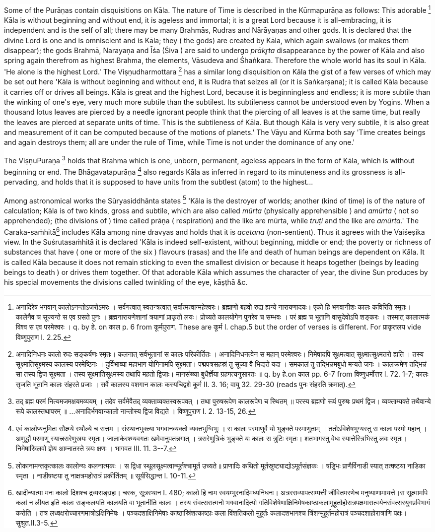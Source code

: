 Some of the Purāṇas contain disquisitions on Kāla. The nature of Time is described in the Kūrmapurāṇa as follows: This adorable [^671] Kāla is without beginning and without end, it is ageless and immortal; it is a great Lord because it is all-embracing, it is independent and is the self of all; there may be many Brahmās, Rudras and Nārāyaṇas and other gods. It is declared that the divine Lord is one and is omniscient and is Kāla; they ( the gods) are created by Kāla, which again swallows (or makes them disappear); the gods Brahmā, Narayaṇa and Īśa (Śiva ) are said to undergo _prākr̥ta_ disappearance by the power of Kāla and also spring again therefrom as highest Brahma, the elements, Vāsudeva and Śhaṅkara. Therefore the whole world has its soul in Kāla. 'He alone is the highest Lord.' The Viṣṇudharmottara [^672] has a similar long disquisition on Kāla the gist of a few verses of which may be set out here 'Kāla is without beginning and without end, it is Rudra that seizes all (or it is Saṅkarṣana); it is called Kāla because it carries off or drives all beings. Kāla is great and the highest Lord, because it is beginningless and endless; it is more subtile than the winking of one's eye, very much more subtile than the subtilest. Its subtileness cannot be understood even by Yogins. When a thousand lotus leaves are pierced by a needle ignorant people think that the piercing of all leaves is at the same time, but really the leaves are pierced at separate units of time. This is the subtileness of Kāla. But though Kāla is very very subtile, it is also great and measurement of it can be computed because of the motions of planets.' The Vāyu and Kūrma both say 'Time creates beings and again destroys them; all are under the rule of Time, while Time is not under the dominance of any one.'

[^671]: अनादिरेष भगवान् कालोऽनन्तोऽजरोऽमरः । सर्वगत्वात् स्वतन्त्रत्वात् सर्वात्मत्वान्महेश्वरः। ब्रह्माणो बहवो रुद्रा ह्यन्ये नारायणादयः। एको हि भगवानीशः कालः कविरिति स्मृतः। कालेनैव च सूज्यन्ते स एव ग्रसते पुनः । ब्रह्मनारायणेशानां त्रयाणां प्राकृतो लयः। प्रोच्यते कालयोगेन पुनरेव च सम्भवः । परं ब्रह्म च भूतानि वासुदेवोऽपि शङ्करः । तस्मात् कालात्मकं विश्व स एव परमेश्वरः । q. by हे. on काल p. 6 from कूर्मपुराण. These are कूर्म I. chap.5 but the order of verses is different. For प्राकृतलय vide विष्णुपुराण I. 2.25.

[^672]: अनादिनिधनः कालो रुदः सङ्कर्षणः स्मृतः। कलनात् सर्वभूतानां स कालः परिकीर्तितः । अनादिनिधनत्वेन स महान् परमेश्वरः। निमेषादपि सूक्ष्मत्वात् सूक्ष्मात्सुक्ष्मतरो ह्यति । तस्य सूक्ष्मातिसूक्ष्मस्य कालस्य परमेष्ठिनः । दुर्विभाव्या महाभाग योगिनामपि सूक्ष्मता। पद्मपत्रसहस्रं तु सूच्या वै भिद्यते यदा । समकालं तु तद्भिन्नमबुधो मन्यते जनः । कालक्रमेण तद्भिन्नं सा तस्य द्विज सूक्ष्मता । तस्य सुक्ष्मातिसूक्ष्मस्य तथापि महतो द्विजाः। मानसंख्या बुधैर्ज्ञेया ग्रहगत्यनुसारतः ॥ q. by हे.on काल pp. 6-7 from विष्णुधर्मोत्तर I. 72. 1-7; कालः सृजति भूतानि कालः संहरते प्रजाः । सर्वे कालस्य वशगान कालः कस्यचिद्वशे कूर्म II. 3. 16; वायु 32. 29-30 (reads पुनः संहरति क्रमात्).

The ViṣṇuPuraṇa [^673] holds that Brahma which is one, unborn, permanent, ageless appears in the form of Kāla, which is without beginning or end. The Bhāgavatapurāṇa [^674] also regards Kāla as inferred in regard to its minuteness and its grossness is all-pervading, and holds that it is supposed to have units from the subtlest (atom) to the highest...

Among astronomical works the Sūryasiddhānta states [^675] 'Kāla is the destroyer of worlds; another (kind of time) is of the nature of calculation; Kāla is of two kinds, gross and subtile, which are also called _mūrta_ (physically apprehensible ) and _amūrta_ ( not so apprehended); (the divisions of ) time called prāṇa ( respiration) and the like are mūrta, while _truṭi_ and the like are _amūrta_.' The Caraka-saṁhitā[^676] includes Kāla among nine dravyas and holds that it is _acetana_ (non-sentient). Thus it agrees with the Vaiśeṣika view. In the Suśrutasaṁhitā it is declared 'Kāla is indeed self-existent, without beginning, middle or end; the poverty or richness of substances that have ( one or more of the six ) flavours (rasas) and the life and death of human beings are dependent on Kāla. It is called Kāla because it does not remain sticking to even the smallest division or because it heaps together (beings by leading beings to death ) or drives them together. Of that adorable Kāla which assumes the character of year, the divine Sun produces by his special movements the divisions called twinkling of the eye, kāṣṭhā &c.

[^673]: तद् ब्रह्म परमं नित्यमजमक्षयमव्ययम् । तदेव सर्वमेवैतद् व्यक्ताव्यक्तस्वरूपवत् । तथा पुरुषरूपेण कालरूपेण च स्थितम् ॥ परस्य ब्रह्मणो रूपं पुरुषः प्रथमं द्विज। व्यक्ताम्यक्ते तथैवान्ये रूपे कालस्तथापरम् ॥ ...अनादिर्भगवान्कालो नान्तोस्य द्विज विद्यते । विष्णुपुराण I. 2. 13-15, 26.

[^674]: एवं कालोप्यनुमितः सौक्ष्म्ये स्थौल्ये च सत्तम । संस्थानभुक्त्या भगवानव्यक्तो व्यक्तभुग्विभुः । स कालः परमाणुर्वै यो भुङ्क्ते परमाणुताम् । ततोऽविशेषभुग्यस्तु स कालः परमो महान् । अणुर्द्धौ परमाणू स्यात्त्रसरेणुस्रयः स्मृतः। जालार्करश्म्यवगतः खमेवानुपतन्नगात् । त्रसरेणुत्रिकं भुङ्क्ते यः कालः स त्रुटिः स्मृतः। शतभागस्तु वेधः स्यात्तेस्त्रिभिस्तु लवः स्मृतः। निमेषास्रिलवो ज्ञेय आम्नातस्ते त्रयः क्षणः । भागवत III. 11. 3--7.

[^675]: लोकानामन्तकृत्कालः कालोन्यः कलनात्मकः । स द्विधा स्थूलसूक्ष्मत्वान्मूर्तश्चामूर्त उच्यते॥ प्राणादिः कथितो मूर्तस्रुष्ट्याद्योऽमूर्तसंज्ञकः । षड्र्भिः प्राणैर्विनाडी स्यात् तत्षष्टया नाडिका स्मृता । नाडीषष्टया तु नाक्षत्रमहोरात्रं प्रकीर्तितम् ॥ सूर्यसिद्धान्त I. 10-11.


[^651]: Compare कृतं न श्वघ्नी विचिनोति देवने। ऋ. x. 43 5 ( = अथर्व. xx. 17.5) with ऋ. x. 42.9 ( = अथर्व. VII. 50.6 and xx. 89.9 कृतमिव श्वघ्नी विचिनोति काले); vide also ' श्वघ्नीव यो जिगीवाँल्लक्षमादत् । ऋ II. 12.4; Ṛg. x. 43.5 is explained by Chan. Up IV. 1.4 'यथा कृताय विजितायाधरेयाः संयन्ति.' ('as the lower throws of dice all go to the highest throw, to the winner'.
[^652]: कालो अश्वो वहति सप्तरश्मिः सहस्राक्षो अजरो भूरिरेताः। तमा रोहन्ति कवयो विपश्चितस्तस्य चक्रा भुवनानि विश्वा ॥ स एव सं भुवनान्याभरत् स एव सं भुवनानि पर्येत् । पिता सन्नभवत्पुत्र एषां तस्माद्वै नान्यत्परमस्ति तेजः॥ काले मनः काले प्राणः काले नाम समाहितम् । कालेन सर्वा नन्दन्त्यागतेन प्रजा इमाः॥ कालः प्रजा असृजत कालो अग्रे प्रजापतिम् । स्वयम्भूः कश्यपः कालात्तपः कालादजायत । अथर्व. XIX. 53.1, 4, 7, 10; कालो ह भूतं भव्यं च पुत्रो अजनयत्पुरा। कालादृचः समभवन्यजुः कालादजायत ॥ इमं च लोकं परमं च लोकं पुण्यांश्च लोकान् विधृतीश्च पुण्याः। सर्वाल्लोकानभिजित्य ब्रह्मणा कालः स ईयते परमो नु देवः ॥ अथर्व. XIX. 54. 5. कश्यप is styled a ऋषि in ऋ. IX. 114.2 and is in later mythology the husband of अदिति who is called mother, father and son in ऋ. I. 89.10; so probably कश्यप here is the same as प्रजापति. In अथर्व. VIII. 5.14 कश्यप is said to have created the amulet jewel 'कश्यपस्त्वामसृजत कश्यपस्त्वा समैरयत्'. विधृति probably means here 'boundaries separating the worlds'.
[^653]: स आयततयोत्तरत उपोत्पेदे य एष स्विष्टकृतः कालः। शत. बा. I. 7 3 3; यदैव यूयं कदा च लभाध्यै यदि काले यद्यनाकालेऽथैवाश्नाथेति ॥ II. 4. 2.4.
[^654]: कालं गच्छति तन्निधनं पारं गच्छति तन्निधनमेतद्वामदेव्यं मिथुने प्रोतम्। छा. उप. II. 13 1.
[^655]: सोऽकामयत द्वितीयो म आत्मा जायेतेति ... न पुरा ततः संवत्सर आस तमेतावन्तं कालमबिभः । यावान्संवसरः। तमेतावतः कालस्य परस्तादसृजत । बृह. उप. I. 2.4, नैनं पुरा कालात् प्राणो जहाति। ...नैनं पुरा कालान्मृत्युरागच्छति । बृह. II. 1. 20 and 21; नो एवं स्वयं नास्य प्रजा पुरा कालात्संमोहमेति । ...नो एव स्वयं नास्य प्रजा पुरा कालात्प्रमीयते । कोषी. उप. IV. 12 and 13.
[^656]:  किं कारणं ब्रह्म कुतः स्म जाता जीवाम केन क्व च संप्रतिष्ठाः । ...कालः स्वभावो नियतिर्यदृच्छा भूतानि योनिः पुरुष इति चिन्त्यम् । श्वे. उप. I. 1-2; स्वभावमेके कवयो वदन्ति कालं तथान्ये परिमुह्यमानाः। श्वे. उप. VI. 1. The बृहत्संहिता of वराह appears to refer to this last when it says (in I. 7) 'कालं कारणमेके स्वभावमपरे परे जगुः कर्म'.
[^657]:  येनावृतं नित्यमिदं हि सर्वज्ञः कालकारो गुणी सर्वविद्यः । श्वे. उप. VI. 2; आदिः स संयोगनिमित्तहेतुः परस्त्रिकालादकालोपि दृष्टः । श्वे. उप. VI. 5; compare माण्डक्याप. 'भूतं भवद्भविष्यमिति सर्वमोङ्कार एव । यच्चान्यत्त्रिकालातीतं तदप्योङ्कार एव'।.
[^658]: अथान्यत्राप्युक्तं अन्नं वा अस्य सर्वस्य योनिः कालश्चान्नस्य सूर्यो योनिः कालस्य । ... एवं ह्याह । कालात्स्रवन्ति भूतानि कालद् वृद्धिं प्रयान्ति च । काले चास्तं नियच्छन्ति कालो मूतिरमूर्तिमान् ॥ द्वे वाव ब्रह्मणो रूपे कालश्वाकालश्चाथ यः प्रागादित्यासोऽकालोऽकलोऽथ य आदित्याद्यः स कालः सकलः सकलस्य वा एतद्रूपं यत्संवत्सरः संवत्सरात्खल्विमाः प्रजाः प्रजायन्ते संवत्सरेणेह वै जाता विवर्धन्ते संवत्सरे प्रत्यस्तं यन्ति तस्मात्संवत्सरो वै प्रजापतिः कालोऽन्नं ब्रह्मनीड मात्मा चेत्येवं ह्याह । कालः पचति भूतानि सर्वाण्येव महात्मनि । यस्मिंस्तु पच्यते कालो यस्तं वेद स वेदवित् ॥ मैत्री. VI, 14-15. With कालात्स्रवन्ति etc. and संवत्सरात्खल्विमाः etc. compare 'यतो वा इमानि भूतानि जायन्ते येन जातानि जीवन्ति यत्प्रयन्त्यभिसंविशन्ति ॥ तद्वि जिज्ञासस्व तद् ब्रह्मेति।। तै. उप. III. 1.
[^659]: कालः सृजति भूतानि कालः संहरते प्रजाः। संहरन्तं प्रजाः कालं कालः शमयते पुनः॥ कालो हि कुरुते भावान् सर्वलोके शुभाशुभान् । कालः संक्षिपते सर्वाः प्रजा विसृजते पुनः॥ कालः सुप्तेषु जागर्ति कालो हि दुरतिक्रमः । आदिपर्व 1. 248-250; कालः पचति भूतानि कालः संहरते प्रजाः । कालः सुप्तेषु जागर्ति कालो हि दुरतिक्रमः ॥ स्त्रीपर्व 2.24. The words कालो... क्रमः occur in शान्ति. 221. 41 and गरुड I. 108.7.
[^660]: मनसो महती बुद्धिर्बुद्धेः कालो महान् स्मृतः। कालात् स भगवान् विष्णुर्यस्य सर्वमिदं जगत् ॥ शान्तिपर्व 206.13. ( = cr. ed. 199. 11); ऊर्घ्व चैकोनविंशत्या कालो नामापरोगुणः । इतीमं विद्धि विंशत्या भूतानां प्रभवाप्ययम् । शान्ति 320.108-109; सर्वं नारायणो भूत्वा हरिरासीः परन्तप । ब्रह्मा सोमश्च सूर्यश्च धर्मो धाता यमोऽनलः। वायुर्वेश्रवणो रुद्रः कालः खंपृथिवी दिशः । वनपर्व 12. 21-22; कालः कलयतामहम् । गीता x. 30 (here the word काल is derived from the root कल् 10th conj. to compute, to grasp).
[^661]: येन मूर्तीनामुपचयाश्चापचयाश्च लक्ष्यन्ते तं कालमाहुः । तस्यैव हि कयाचिक्रियया युक्तस्याहरिति च भवति रात्रिरिति च । कया क्रियया। आदित्यगत्या । तयैवासकृदावृत्तया मास इति भवति संवत्सर इति च । महाभाष्य on वार्तिक 2 on पाणिनि II. 2 5 'कालाः परिमाणिना' (Kielhorn's ed. vol. I. p. 409.).
[^662]: आत्मन्यन्तर्दधे भूयः कालं कालेन पीडयन् ॥ मनु. I. 51, The idea is that creation is destroyed by the time of pralaya, as Kullika says 'सृष्टिकालं प्रलयकालेन नाशयन्.'
[^663]: अन्तःकरणं त्रिविधं दशधा बाह्यं त्रयस्य विषयारव्यम्। साम्प्रतकालं बाह्यं त्रिकालमाम्यन्तरं करणम् ॥ सांख्यकारिका 133. The सांख्यतत्त्वकोमुदीof वाचस्पति explains 'अन्तः करणं त्रिविधं बुद्धिरहङ्कारो मन इति । शरीराभ्यन्तरवर्तित्वादन्तःकरणम्। ... तत्र बुद्धीन्द्रि याण्यालोचनेन कर्मेन्द्रियाणि तु यथास्वं व्यापारेण ।' (Nirn, ed. 1940) p. 372.
[^664]: द्रव्य is one of the seven (in ancient times six ) पदार्थs. पदार्थ means any object that can be named and is known and not merely things that are physically apprehended. अपरस्मिन्नपरं युगपच्चिरं क्षिप्रमिति कालाङ्गानि । द्रव्यत्व नित्यत्वे वायुना व्याख्याते तत्त्वंभावेन । नित्येष्वभावादनित्येषु भावात्कारणे कालाख्येति। वैशेषिकसूत्र II. 2 6-9. प्रशस्तपाद comments in his भाष्य as follows : 'कालः परापरव्यतिकरयौगपद्यायौगपद्यचिरक्षिप्रप्रत्ययलिङ्गम् ।। p. 26 and 'कालकृतयोः (परत्वापरत्वयोः) कथम् । वर्तमानकालयोरनियतदिग्देशसंयुक्तयोर्युवस्थविरयो रूढश्मश्रुकार्कश्यवलिपलितादिसान्निध्ये सत्येकस्य द्रष्टुर्युवानमवधिं कृत्वा स्थविरे विप्रकृष्टा बुद्धिरुत्पद्यते । ततस्तामपेक्ष्य परेण कालप्रदेशेन संयोगात् परत्वस्योत्पत्तिः । pp. 77-78. The न्यायवार्तिक on न्यायसूत्र II. 1. 36 (p. 255 ) remarks 'यथैकस्मिन् पुरुषे अनेकसम्बन्धभेदानुविधायिन्यभिन्ने पिता पुत्रो भ्रातेति प्रत्यया भवन्ति तद्वदेकः कालः कार्यकारणविशेषापेक्षः परापरादिप्रत्ययहेतुरिति । एवमुप पादितः कालः'।
[^665]: अपर आह नास्ति वर्तमानः काल इति । अपि चात्र श्लोकानुदाहरन्ति । ...अपर आह । अस्ति वर्तमानः काल इति। आदित्यगतिवन्नोपलभ्यते। महाभाष्य on वार्तिक 4 (सन्ति च कालविभागाः । on पा. III. 2 123 वर्तमाने लट् ).
[^666]: अत्र चोदयन्ति । काले सति त्रैकाल्यं चिन्त्यम् । स एव तु दुरुपपादः, तदभावे कस्य वर्तमानादिविभागो निरूप्यते । न तावद् गृह्यते कालः प्रत्यक्षेण घटादिवत् । चिरक्षिप्रादिबोधोपि कार्यमात्रावलम्बनः ॥ ...यदि त्वेको विभुर्नित्यः कालो द्रव्यात्मनो मतः । अतीतवर्तमानादि भेदव्यवहृतिः कुतः । एवमाक्षिप्ते सति, प्रत्यक्षगम्यतामेव केचित्कालस्य मन्यते । विशेषणतया कार्य प्रत्यये प्रतिभासनात् ॥ क्रमेण युगपत्क्षिप्रचिरात्कृतमितीदृशः। प्रत्यया नावकल्पन्ते कार्वमात्राव लम्बनाः॥ अनुमेय एव कालः । अप्रत्यक्षत्वमात्रेण न च कालस्य नास्तिता। युक्ता पृथिव्यधोभाग चन्द्रमापरभागवत् ॥ तस्मादस्ति युगपदादिव्यवहारहेतुः कालः। तस्मादेकोप्ययं काल क्रियाभेदाद विभिद्यते ॥ न्यायमञ्जरी (K. S S., 1936) pp. 123-127.
[^667]: Vide Prof. Ingall's 'Materials for the study of Navyanyāya' (Harvard) p. 38 n. 36.
[^667a]: क्षणतत्क्रमयोः संयमाद्विवेकजं ज्ञानम् । योगसूत्र III.52; भाष्य on this is: यथा अपकर्षपर्यन्तं द्रव्यं परमाणुरेवं परमापकर्षपर्यन्तः कालः क्षणो यावता वा समयेन चलितः परमाणु: पूर्वदेशं जह्यादुत्तरदेशमुपसंपद्येत स कालः क्षणः तत्प्रवाहाविच्छेदस्तु क्रमः क्षणतत्क्रमयोर्नास्ति वस्तुसमाहार इति। बुद्धिसमाहारो मुहूर्ताहोरात्रादयः। स खल्वयं कालो वस्तुशून्योऽपि बुद्धिनिर्माणः शब्दज्ञानानुपाती लौकिकानां व्युत्थितदर्शनानां वस्तुस्वरूप इवावभासते । क्षणस्तु वस्तुपतितः क्रमावलम्बी। क्रमश्च क्षणानन्तर्यात्मा तं कालविद काल इत्याचक्षते योगिनः। न च द्वौ क्षणो सह भवतः। क्रमश्च न द्वयोः सहभुवोरसम्भवात् पूर्वस्मादुत्तरस्य भाविनो यदानन्तर्ये क्षणस्य स क्रमः । तस्माद्वर्तमान एवैकः क्षणः न पूर्वोत्तरक्षणाः सन्तीति तस्मान्नास्ति तत्समाहारः। ये तु भूतभाविनः क्षणास्ते परिणामान्विता व्याख्येयास्तेनैकेन क्षणेन कृत्स्नो लोकः परिणाममनुभवति तत्क्षणोपारूढाः खल्वमी सर्वे धर्मास्तयोः क्षणतत्क्रमयोः संयमात् तयोः साक्षात्करणं ततश्च विवेकजं ज्ञानं प्रादुर्भवति ॥. विवेक in the सूत्र means प्रकृतिपुरुषविवेक.
[^668]: It is surprising that in the two volumes of the 'History of philosophy, Eastern and Western,' published under the auspices of the Govt. of India (London, 1952), and compiled by an Editorial Board presided over by such a world-famous philosopher as Dr. S. Radhakrishnan, not a word is said about the conception of Time in the Vedic Literature and in the Vaiśeșika and other systems and only a meagre account is given of the Buddhist and Jain ideas on the subject (vol I. pp. 159, 175–76 and p. 144).
[^669]: अनादिनिधनात्कालात्कथं क्षिप्रादिबुद्धयः । चिरक्षिप्रादिबुद्धीनां ग्राह्यः कालो यदीष्यते ॥ verse 35; चिरादयोपि नैवामी क्रियातो व्यतिरेकिणः। चिरं कृतमितीत्थं हि क्रिया रूपप्रवेशतः ॥ 40, pp. 476-497 of प्रमाणवार्तिकभाष्य ed. by Rāhula Sāṅkr̥tyāyana (1953).
[^670]: अजीवकाया धर्माधर्माकाशपुद्गलाः । जीवाश्च । कालश्च । सोऽनन्तसमयः । तत्त्वार्थसूत्र of उमास्वाति ed. with वृत्ति of श्रुतसागरसूरि (1949, Benares) in the Jñānapiṭha Jain-granthamālā.
[^676]: खादीन्यात्मा मनः कालो दिशश्च द्रव्यसङ्ग्रहः। चरक, सूत्रस्थान I. 480; कालो हि नाम स्वयम्भुरनादिमध्यनिधनः। अत्ररसव्यापत्सम्पत्ती जीवितमरणेच मनुष्याणामायत्ते।स सूक्ष्मामपि कलां न लीयत इति कालः सङ्कलयति कालयति वा भूतानीति कालः । तस्य संवत्सरात्मनो भगवानादित्यो गतिविशेषेणाक्षिनिमेषकाष्ठाकलामुहूर्ताहोरात्रपक्षमासत्वर्यनसंवत्सरयुगप्रविभागं करोति । तत्र लध्वक्षरोच्चारणमात्रोऽक्षिनिमेषः । पञ्चदशाक्षिनिमेषाः काष्ठास्रिंशत्काष्ठाः कला विंशतिकलो मुहूर्तः कलादशभागश्च त्रिंशन्मुहूर्तमहोरात्रं पञ्चदशाहोरात्राणि पक्षः। सुश्रुत.II.3-5.
[^677]: व्यापारण्यतिरेकेण कालमेके प्रचक्षते । नित्यमेकं विभु द्रव्यं परिमाणं क्रियावताम् । उत्पत्तौ च स्थितौ चैव विनाशे चापि तद्वताम् । निमित्तं कालमेवाहुर्विभक्तेनात्मना स्थितम् । क्रिया भेदाद्यथैकस्मिंस्तक्षाद्यारव्या प्रवर्तते । क्रियाभेदात्तथैकस्मिन्नृत्वाद्यारव्योपजायते ॥ वाक्यपदीय, प्रकीर्णककाण्ड, कालसमुद्देश, verses 1, 3, 32.
[^678]: सर्वे निमेषा जज्ञिरे विद्युतः पुरुषादधि । वाज. सं. 32. 2, महानारायण-उप. I. 8.
[^679]: एतस्य वा अक्षरस्य प्रशासने गार्गि सूर्याचन्दमसौ विधृतौ तिष्ठतः । ...एतस्य वा अक्षरस्य प्रशासने गार्गिनिमेषा मुहूर्ता अहोरात्रार्धमासा मासा ऋतवः संवत्सरा इति विधृतास्तिष्ठन्ति । बृह.उप. III. 8. 9.
[^680]: (स कालः) क्षणलवनिमेष-काष्ठा-कला-मुहूर्तयामाहोरात्रार्धमास-मासर्त्वयनसंवत्सरयुग कल्प-मन्वन्तर-प्रलय-महाप्रलय-व्यवहारहेतुः । प्रशस्तपादभाष्य on वैशेषिकसूत्र II. 2. 6 p. 27 (Kashi s. series, 1923); तत्र ग्रहगणिते पौलिशरोमकवासिष्ठसौरपैतामहेषु पञ्चस्वेतेषु सिद्धान्तेषु युगवर्षायनर्तुमासपक्षाहोरात्रयाममुहूर्त-नाडीप्राणत्रुटित्रुट्याद्यवयवादिकस्य कालस्य क्षेत्रस्य च वेत्ता । बृह. सं. II. p. 22; निमेषकालतुल्यं हि विद्याल्लध्वक्षरं च यत् । वायु. 57.6. लध्वक्षरसमा मात्रा निमेषः परिकीर्तितः । अतः सूक्ष्मतरः कालो नोपलभ्यो भृगूत्तम ॥ विष्णुधर्मोत्तर I. 73. 1 q. by हे. (on काल) p. 7.
[^681]: कालमानमत ऊर्ध्वम् । त्रुटो लवो निमेषः काष्ठा कला नाडिका मुहूर्तः पूर्वापरभागो दिवसोरात्रिः पक्षो मास ऋतुरयनं संवत्सरो युगमिति कालाः । द्वौ त्रुटौ लवः । द्वो लवौ निमेषः। पञ्च निमेषाः काष्ठा। त्रिंशत्काष्ठाः कला । चत्वारिंशत्कलाः नाडिका। ...द्विनाडिका मुहूर्तः । पञ्चदशमुहूर्तों दिवसो रात्रिश्च चैत्रे मास्याश्वयुजे मासे च भवतः । अर्थशास्त्र II. chap. 20 (41 from beginning), pp. 107-108 (of Shamshastri's edition.).
[^682]: काष्ठा निमेषा दश पञ्च चैव त्रिंशच्च काष्ठा गणयेत्कलास्ताः । त्रिंशत्कलाश्चैव भवेन्मुहूर्तस्तत्त्रिंशता रात्र्यहनी समेते॥ वायु 50. 169 =वायु 57.7 = मत्स्य 142.1. विष्णुपुराण II. 8. 59, ब्रह्माण्ड II. 29.6, शान्तिपर्व 232. 12.
[^683]: द्वौ निमेषौ त्रुटिर्ज्ञेया प्राणो दशत्रुटिः स्मृतः॥ विनाडिका तु षट् प्राणास्ताः षष्टिर्नाडिका मता॥ विष्णुधर्मोत्तर I. 73. 2-3 q. by हे. (on काल) p. 7.
[^684]: तथा च पौलिशे। षट्प्राणास्तु विनाडी तत्षष्टया नाडिका दिनं षष्टया । एतासां तत्त्रिंशन्मासस्तैर्द्वादशभिरब्दः ॥ उत्पल on बृह. सं. II. p. 24. भागवत (III. 11. 5) remarks that त्रसरेणु is visible (while परमाणु and अणु are not) and is the speck that is seen floating in the air when a pencil of the sun's rays comes through a window (जालार्करश्म्यवगत; खमेवानुपतन्नगात्)
[^685]:  द्वे विद्ये वेदितष्ये इति ... परा चैवापरा च। तत्रापरा ऋग्वेदो यजुर्वेदः सामवेदोऽथर्ववेदः शिक्षा कल्पो व्याकरणं निरुक्तं छन्दो ज्योतिषमिति। अथ परा यया तदक्षरमधिगम्यते । मुण्डकोप. I. 1. 4-5; षडङ्गो वेदः। छन्दःकल्पो व्याकरणं ज्योतिषं निरुक्तं शीक्षा छन्दो विचितिरिति । आप.ध. सू. II. 4. 8. 11. छन्दःकल्प means कल्पसूत्राणि and छन्दोविचिति means the science of metres.
[^686]: छन्दः पादौ तु वेदस्य हस्तौ कल्पोऽथ पठच्यते। ज्योतिषामयनं चक्षुर्निरुक्तं श्रोत्रमुच्यते । शिक्षा घ्राणं तु वेदस्य मुखं व्याकरणं स्मृतम् । तस्मात्साङ्गमधीत्यैव ब्रह्मलोके महीयते ॥ शिक्षा verses 41-42.
[^687]: वेदा हि यज्ञार्थमाभिप्रवृत्ताः कालानुपूर्व्या विहिताश्च यज्ञाः । तस्मादिदं कालविधानशास्त्रं यो ज्योतिषं वेद स वेद यज्ञम् । यथा शिक्षा मयूराणां नागानां मणयो यथा। तद्वद्वेदाङ्गशास्त्राणां गणितं मूर्धनि स्थितम् ॥ वेदाङ्गज्योतिष (of यजुर्वेद) verses 3.4. = verses 35,36 of (ऋग्वेद-ज्योतिषवेदाङ्ग) in Pandit Siddhesvara Dwivedi's ed. (1906, Prabhakari Press).
[^688]: ज्योतिःशास्त्रमनेकभेदविषमं स्कन्धत्रयाधिष्ठितं तत्कार्स्न्योपनयस्य नाम मुनिभिः संकीर्त्यते संहिता । स्कन्धेऽस्मिन् गणितेन या ग्रहगतिस्तन्त्राभिधानस्त्वसौ होरान्याऽङ्गविनिश्चयश्च कथितः स्कन्धस्तृतीयोऽपरः॥ बृह. सं. I. 9; गणितं जातकं शाखां यो वेत्ति द्विजपुङ्गवः। त्रिस्कन्धज्ञो विनिर्दिष्टः संहितापारगश्च सः॥ गर्ग q. by उत्पल on बृह. सं. I.9; वेदस्य चक्षुः किल शास्त्रमेतत्प्रधानताङ्गेषु ततोधिजाता । अङ्गैर्यतोन्यैः परिपूर्णमूर्तिश्चक्षुर्विहीनः पुरुषो न किंचित्॥ वृद्धवासिष्ठसंहिता I. 8; vide सिद्धान्तशिरोमणि of भास्कर (I.) for a similar verse.
[^689]: विवाहकालः करणं ग्रहाणां प्रोक्तं पृथक् तद्विपुला च शाखा । स्कन्धैस्त्रिभिर्ज्योतिष संग्रहोऽयं मया कृतो देवविदां हिताय॥ बृहज्जातक 28.6. विवाहकाल refers to his work called विवाहपटल, करण to the पञ्चसिद्धान्तिका and शाखा to his वृहत्संहिता. पटल means section or chapter of a work (as in the ऋक्प्रातिशारण्य or आप.ध. सव). वक्रानुवक्रास्तमयोदयाद्यास्ताराग्रहाणां करणे मयोक्ताः। होरागतं विस्तरशश्च जन्म यात्राविवाहैः सह पूर्वमुक्तम् ॥ बृह. सं. I. 10.
[^690]: Vide (n,688) the verse ज्योतिःशास्त्र, etc.; for the second sense, vide the qualifications of the Samvatsara (the king's astrologer in बृहत्संहिता chap.II prose), one of which was 'who had mastered the works on the computations of planetary movements, saṁhitā and Hora ' (ग्रहगणितसंहिताहोराग्रन्थार्थवेत्ता) and also chap. II verse 21 'यस्तु सम्यग्विजानाति <u> होरागणितसंहिताः </u>। अग्यः स नरेग्ण स्वीकर्तव्यो जयैषिणा'॥.
[^691]: पृथगेवैतस्य ज्ञानस्याध्यायो भवति, अधीयीत वा तद्विद्वद्भ्यो वा पर्व आगमयत । गोभिलगृह्य I. 5. 13. अध्यायो ग्रन्थः ज्योतिःशास्त्ररूपः: हे. on काल p. 378 quotes गोभिलगृह्य.
[^692]: एकभक्तादीनां सङ्कल्पस्तु-प्रातः सङ्कल्पयद्विद्वानुपवासव्रतादिकम् इति वचनात् प्रातःकाले ज्योतिःशास्त्रप्रसिद्धग्राह्यतिथिसत्त्वाभावेपि, यां तिथिं समनुप्राप्येत्यादिसाकल्यप्रतिपादकवचनापादिततिथिसत्त्वमादाय प्रातःकाल एव कर्तव्यः । पु. चि. p. 53; अतः अप्राप्ते भास्करे कन्यां सत्रिभागैर्त्रिभिर्दिनैः - इत्यादिवाक्यं <u>ज्योतिःशास्त्रीयमनादेयं धर्मशास्त्रस्य ततो बलवत्त्वात् </u> ब्रह्यपुराणार्थपरत्वेनैव नेतव्यं यथायथम् । कृ.र. P. 299.
[^693]: Vide Prof. Neugebauer in 'Exact Sciences in Antiquity' (1951) p. 56.
[^694]: Vide 'Greek Astronomy' (1932) by Sir Thomas L. Heath Intro. p. LIV, In 'Children of the Sun' by W. J. Perry ( first published in 1923 ) on p. 428 (chap. 26) the author, after discussing the possible origin of the archaic civilization of North America, China and India, had the hardihood to say that no good reason could be found for believing that it developed in any of those areas ... and that it is in Egypt that the archaic civilization came into being, though he generously concedes that every element was not necessarily invented by the Egyptians, but he bolds tbat it took shape in Egypt and was propagated thence.
[^695]: Vide Prof. L. Hogben in his paper on 'Mathematics in Antiquity' in 'Antiquity. vol. 9, pp. 193-194 and Cajori's 'History of Elementary Mathe matics' (London, 1896) p. 39 for the difficulties of using the abacus for division,
[^696]: See Heath, _ibid_. Intro p. XVII, about the sexagesimal system, sun-dials and twelve parts of the day, Cajori in 'History of Elementary Mathematics' pp. 28, 84 about Greece borrowing Babylonian sexagesimal system and Sarton in JAOS, vol. 75 No. 3 at p. 168.
[^697]: Vide 'Arabic thought and its place in world History' by De Lacy O Leary (London, 1922) pp. 108-109 for an Indian bringing to Baghdad a treatise on Arithmetic and Astronomy and for the introduction of Indian numerals and their being passed on as Arabic numerals; also 'a history of Elementary Mathematics' by Dr. Cajori (pp. 11-13 ) for the discovery of the principle of position by the Hindus, the invention and adoption of the zero and for the introduction of the Hindu notation in Europe in the 12th centary by the Arabs. Vide Journal of Near Eastern Studies, vol. IX p. 119 for the statement that '_Sindhind_' (i.e. Siddhanta) was translated into Arabic in the reign of Mansur (754-775 A. D.).